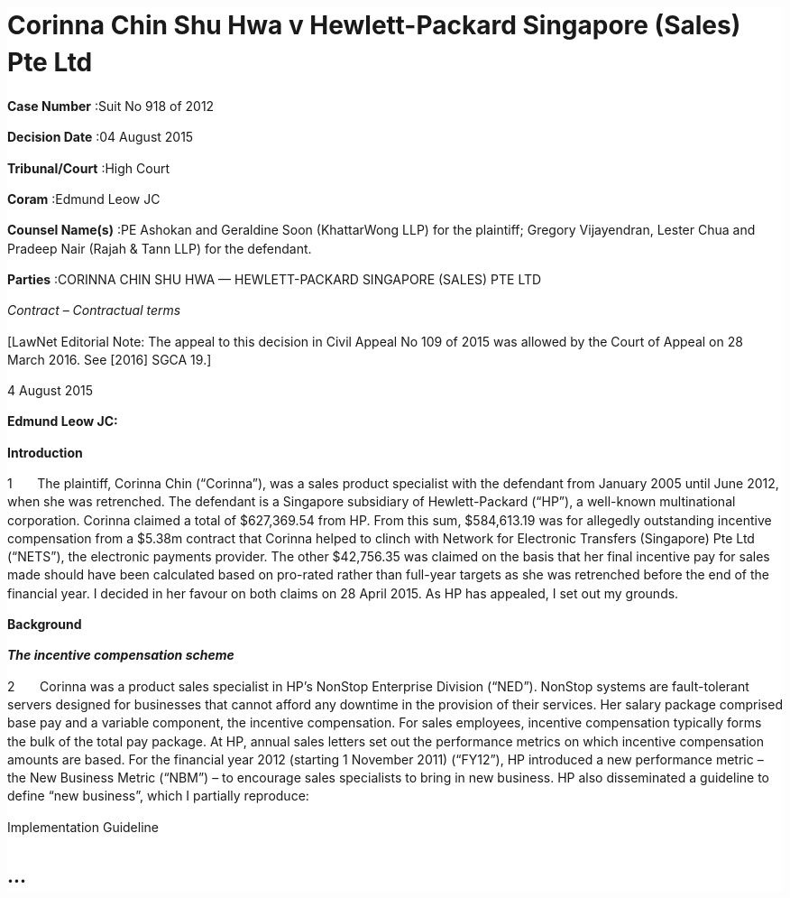 # Corinna Chin Shu Hwa v Hewlett-Packard Singapore (Sales) Pte Ltd 



**Case Number** :Suit No 918 of 2012 

**Decision Date** :04 August 2015 

**Tribunal/Court** :High Court 

**Coram** :Edmund Leow JC 

**Counsel Name(s)** :PE Ashokan and Geraldine Soon (KhattarWong LLP) for the plaintiff; Gregory Vijayendran, Lester Chua and Pradeep Nair (Rajah & Tann LLP) for the defendant. 

**Parties** :CORINNA CHIN SHU HWA — HEWLETT-PACKARD SINGAPORE (SALES) PTE LTD 

_Contract_ – _Contractual terms_ 

[LawNet Editorial Note: The appeal to this decision in Civil Appeal No 109 of 2015 was allowed by the Court of Appeal on 28 March 2016. See <span class="citation">[2016] SGCA 19</span>.] 

4 August 2015 

**Edmund Leow JC:** 

**Introduction** 

1       The plaintiff, Corinna Chin (“Corinna”), was a sales product specialist with the defendant from January 2005 until June 2012, when she was retrenched. The defendant is a Singapore subsidiary of Hewlett-Packard (“HP”), a well-known multinational corporation. Corinna claimed a total of $627,369.54 from HP. From this sum, $584,613.19 was for allegedly outstanding incentive compensation from a $5.38m contract that Corinna helped to clinch with Network for Electronic Transfers (Singapore) Pte Ltd (“NETS”), the electronic payments provider. The other $42,756.35 was claimed on the basis that her final incentive pay for sales made should have been calculated based on pro-rated rather than full-year targets as she was retrenched before the end of the financial year. I decided in her favour on both claims on 28 April 2015. As HP has appealed, I set out my grounds. 

**Background** 

**_The incentive compensation scheme_** 

2       Corinna was a product sales specialist in HP’s NonStop Enterprise Division (“NED”). NonStop systems are fault-tolerant servers designed for businesses that cannot afford any downtime in the provision of their services. Her salary package comprised base pay and a variable component, the incentive compensation. For sales employees, incentive compensation typically forms the bulk of the total pay package. At HP, annual sales letters set out the performance metrics on which incentive compensation amounts are based. For the financial year 2012 (starting 1 November 2011) (“FY12”), HP introduced a new performance metric – the New Business Metric (“NBM”) – to encourage sales specialists to bring in new business. HP also disseminated a guideline to define “new business”, which I partially reproduce: 

 Implementation Guideline 


## ... 
